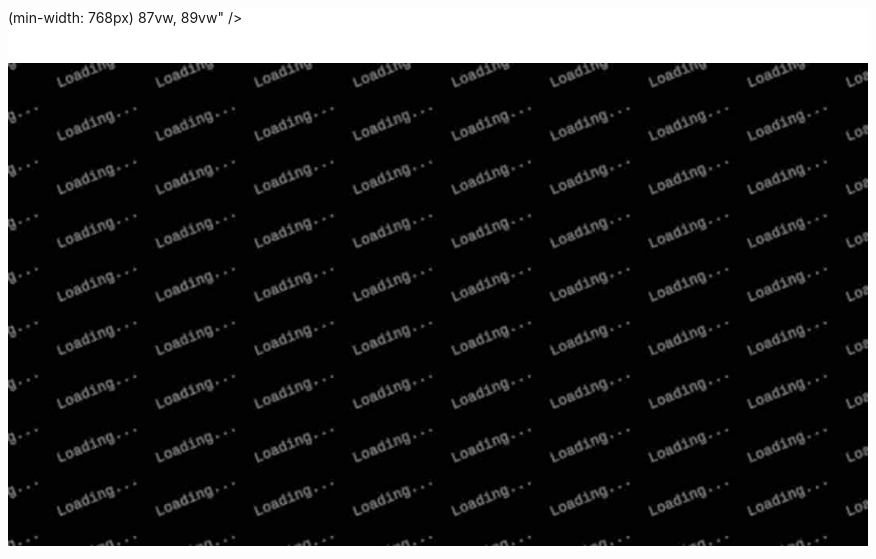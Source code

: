  (min-width: 768px) 87vw,
 89vw" />
</div>

<br>

<video class='lazyload' playsinline nocontrols muted data-autoplay preload='none' loop data-poster='./../images/loadingvideo.jpg'>
  <source src="./../videos/SC28/07 - slice.webm" type='video/webm; codecs="vp8, vorbis"'>
  <source src="./../videos/SC28/07 - slice.mp4" type='video/mp4; codecs=avc1.42E01E,mp4a.40.2'>
</video>

<div id="container1" class="twentytwenty-container">
 <img width="100%" height="100%" class="lazyload" src="./../images/loading.jpg"
 data-src="./../images/SC28/tv-10605-1090px.jpg"
 data-srcset="./../images/SC28/tv-10605-512px.jpg 512w,
 ./../images/SC28/tv-10605-768px.jpg 768w,
 ./../images/SC28/tv-10605-1090px.jpg 1090w"
 sizes="(min-width: 1218px) 1090px,
 (min-width: 768px) 87vw,
 89vw" />